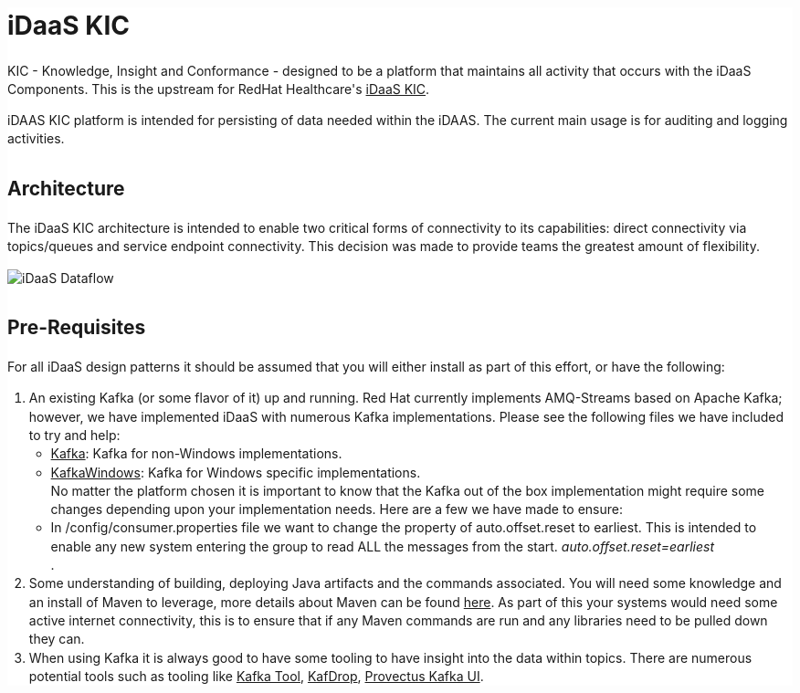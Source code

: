 # iDaaS KIC
KIC - Knowledge, Insight and Conformance - designed to be a platform that maintains all activity that occurs with the 
iDaaS Components. This is the upstream for RedHat Healthcare's <a href="https://github.com/RedHat-Healthcare/iDaaS-KIC" target="_blank">iDaaS KIC</a>.<br/>

iDAAS KIC platform is intended for persisting of data needed within the iDAAS. The current main usage is
for auditing and logging activities.

## Architecture
The iDaaS KIC architecture is intended to enable two critical forms of connectivity to its capabilities: 
direct connectivity via topics/queues and service endpoint connectivity. This decision was made to provide
teams the greatest amount of flexibility.

![iDaaS Dataflow](https://github.com/Project-Herophilus/Project-Herophilus-Assets/blob/main/Platform/Images/iDAAS-Platform/Architectures/iDaaS-KIC.png)


## Pre-Requisites
For all iDaaS design patterns it should be assumed that you will either install as part of this effort, or have the following:
1. An existing Kafka (or some flavor of it) up and running. Red Hat currently implements AMQ-Streams based on Apache Kafka; however, we
   have implemented iDaaS with numerous Kafka implementations. Please see the following files we have included to try and help: <br/>
    - [Kafka](https://github.com/Project-Herophilus/Project-Herophilus-Assets/Kafka.md): Kafka for non-Windows implementations.
    - [KafkaWindows](https://github.com/Project-Herophilus/Project-Herophilus-Assets/KafkaWindows.md): Kafka for Windows
      specific implementations. </br>
      No matter the platform chosen it is important to know that the Kafka out of the box implementation might require
      some changes depending upon your implementation needs. Here are a few we have made to ensure: <br/>
    - In <kafka install dir>/config/consumer.properties file we want to change the property of auto.offset.reset to earliest.
      This is intended to enable any new system entering the group to read ALL the messages from the start.
      <i> auto.offset.reset=earliest</i> <br/>.
2. Some understanding of building, deploying Java artifacts and the commands associated. You will need some knowledge and
   an install of Maven to leverage, more details about Maven can be found [here](https://maven.apache.org/install.html). As part of this
   your systems would need some active internet connectivity, this is to ensure that if any Maven commands are run and any
   libraries need to be pulled down they can.
3. When using Kafka it is always good to have some tooling to have insight into the data within topics. There are numerous
   potential tools such as tooling like [Kafka Tool](https://www.kafkatool.com/), [KafDrop](https://github.com/obsidiandynamics/kafdrop),
   [Provectus Kafka UI](https://github.com/provectus/kafka-ui).

